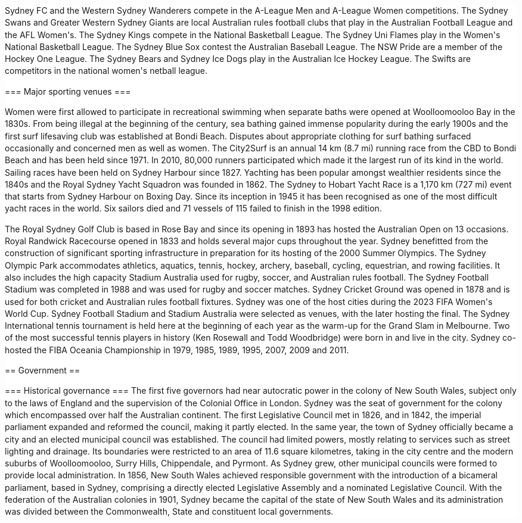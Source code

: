 Sydney FC and the Western Sydney Wanderers compete in the A-League Men and A-League Women competitions. The Sydney Swans and Greater Western Sydney Giants are local Australian rules football clubs that play in the Australian Football League and the AFL Women's. The Sydney Kings compete in the National Basketball League. The Sydney Uni Flames play in the Women's National Basketball League. The Sydney Blue Sox contest the Australian Baseball League. The NSW Pride are a member of the Hockey One League. The Sydney Bears and Sydney Ice Dogs play in the Australian Ice Hockey League. The Swifts are competitors in the national women's netball league.


=== Major sporting venues ===

Women were first allowed to participate in recreational swimming when separate baths were opened at Woolloomooloo Bay in the 1830s. From being illegal at the beginning of the century, sea bathing gained immense popularity during the early 1900s and the first surf lifesaving club was established at Bondi Beach. Disputes about appropriate clothing for surf bathing surfaced occasionally and concerned men as well as women. The City2Surf is an annual 14 km (8.7 mi) running race from the CBD to Bondi Beach and has been held since 1971. In 2010, 80,000 runners participated which made it the largest run of its kind in the world.
Sailing races have been held on Sydney Harbour since 1827. Yachting has been popular amongst wealthier residents since the 1840s and the Royal Sydney Yacht Squadron was founded in 1862. The Sydney to Hobart Yacht Race is a 1,170 km (727 mi) event that starts from Sydney Harbour on Boxing Day. Since its inception in 1945 it has been recognised as one of the most difficult yacht races in the world. Six sailors died and 71 vessels of 115 failed to finish in the 1998 edition.

The Royal Sydney Golf Club is based in Rose Bay and since its opening in 1893 has hosted the Australian Open on 13 occasions. Royal Randwick Racecourse opened in 1833 and holds several major cups throughout the year.
Sydney benefitted from the construction of significant sporting infrastructure in preparation for its hosting of the 2000 Summer Olympics. The Sydney Olympic Park accommodates athletics, aquatics, tennis, hockey, archery, baseball, cycling, equestrian, and rowing facilities. It also includes the high capacity Stadium Australia used for rugby, soccer, and Australian rules football. The Sydney Football Stadium was completed in 1988 and was used for rugby and soccer matches. Sydney Cricket Ground was opened in 1878 and is used for both cricket and Australian rules football fixtures.
Sydney was one of the host cities during the 2023 FIFA Women's World Cup. Sydney Football Stadium and Stadium Australia were selected as venues, with the later hosting the final.
The Sydney International tennis tournament is held here at the beginning of each year as the warm-up for the Grand Slam in Melbourne. Two of the most successful tennis players in history (Ken Rosewall and Todd Woodbridge) were born in and live in the city.
Sydney co-hosted the FIBA Oceania Championship in 1979, 1985, 1989, 1995, 2007, 2009 and 2011.


== Government ==


=== Historical governance ===
The first five governors had near autocratic power in the colony of New South Wales, subject only to the laws of England and the supervision of the Colonial Office in London. Sydney was the seat of government for the colony which encompassed over half the Australian continent. The first Legislative Council met in 1826, and in 1842, the imperial parliament expanded and reformed the council, making it partly elected. In the same year, the town of Sydney officially became a city and an elected municipal council was established. The council had limited powers, mostly relating to services such as street lighting and drainage. Its boundaries were restricted to an area of 11.6 square kilometres, taking in the city centre and the modern suburbs of Woolloomooloo, Surry Hills, Chippendale, and Pyrmont. As Sydney grew, other municipal councils were formed to provide local administration.
In 1856, New South Wales achieved responsible government with the introduction of a bicameral parliament, based in Sydney, comprising a directly elected Legislative Assembly and a nominated Legislative Council. With the federation of the Australian colonies in 1901, Sydney became the capital of the state of New South Wales and its administration was divided between the Commonwealth, State and constituent local governments.
